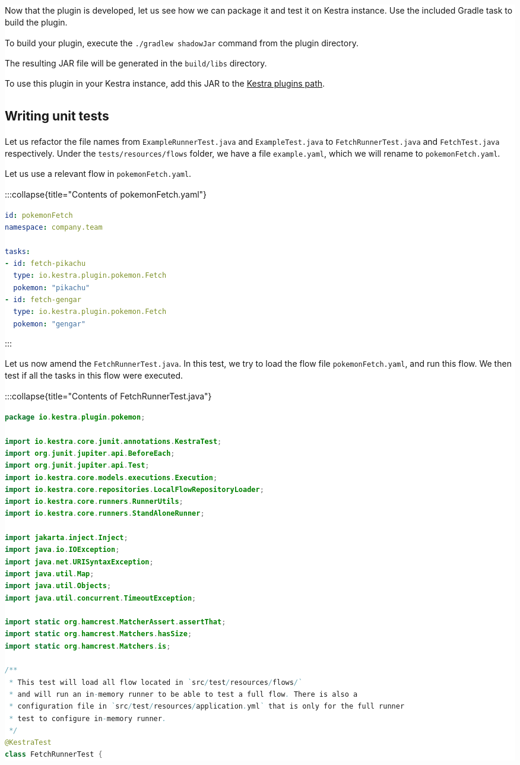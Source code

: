 Now that the plugin is developed, let us see how we can package it and test it on Kestra instance. Use the included Gradle task to build the plugin.

To build your plugin, execute the `./gradlew shadowJar` command from the plugin directory.

The resulting JAR file will be generated in the `build/libs` directory.

To use this plugin in your Kestra instance, add this JAR to the [Kestra plugins path](../server-cli/index.md#plugin-commands).

## Writing unit tests

Let us refactor the file names from `ExampleRunnerTest.java` and `ExampleTest.java` to `FetchRunnerTest.java` and `FetchTest.java` respectively. Under the `tests/resources/flows` folder, we have a file `example.yaml`, which we will rename to `pokemonFetch.yaml`.

Let us use a relevant flow in `pokemonFetch.yaml`.

:::collapse{title="Contents of pokemonFetch.yaml"}
```yaml
id: pokemonFetch
namespace: company.team

tasks:
- id: fetch-pikachu
  type: io.kestra.plugin.pokemon.Fetch
  pokemon: "pikachu"
- id: fetch-gengar
  type: io.kestra.plugin.pokemon.Fetch
  pokemon: "gengar"
```
:::

Let us now amend the `FetchRunnerTest.java`. In this test, we try to load the flow file `pokemonFetch.yaml`, and run this flow. We then test if all the tasks in this flow were executed.

:::collapse{title="Contents of FetchRunnerTest.java"}
```java
package io.kestra.plugin.pokemon;

import io.kestra.core.junit.annotations.KestraTest;
import org.junit.jupiter.api.BeforeEach;
import org.junit.jupiter.api.Test;
import io.kestra.core.models.executions.Execution;
import io.kestra.core.repositories.LocalFlowRepositoryLoader;
import io.kestra.core.runners.RunnerUtils;
import io.kestra.core.runners.StandAloneRunner;

import jakarta.inject.Inject;
import java.io.IOException;
import java.net.URISyntaxException;
import java.util.Map;
import java.util.Objects;
import java.util.concurrent.TimeoutException;

import static org.hamcrest.MatcherAssert.assertThat;
import static org.hamcrest.Matchers.hasSize;
import static org.hamcrest.Matchers.is;

/**
 * This test will load all flow located in `src/test/resources/flows/`
 * and will run an in-memory runner to be able to test a full flow. There is also a
 * configuration file in `src/test/resources/application.yml` that is only for the full runner
 * test to configure in-memory runner.
 */
@KestraTest
class FetchRunnerTest {
```